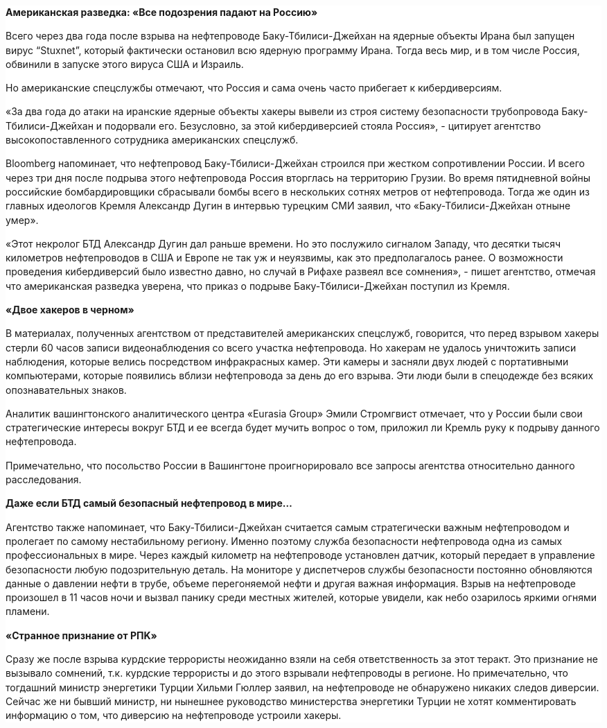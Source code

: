 <strong>Американская разведка: «Все подозрения падают на Россию»</strong>

Всего через два года после взрыва на нефтепроводе Баку-Тбилиси-Джейхан на ядерные объекты Ирана был запущен вирус “Stuxnet”, который фактически остановил всю ядерную программу Ирана. Тогда весь мир, и в том числе Россия, обвинили в запуске этого вируса США и Израиль.

Но американские спецслужбы отмечают, что Россия и сама очень часто прибегает к кибердиверсиям.

«За два года до атаки на иранские ядерные объекты хакеры вывели из строя систему безопасности трубопровода Баку-Тбилиси-Джейхан и подорвали его. Безусловно, за этой кибердиверсией стояла Россия», - цитирует агентство высокопоставленного сотрудника американских спецслужб.

Bloomberg напоминает, что нефтепровод Баку-Тбилиси-Джейхан строился при жестком сопротивлении России. И всего через три дня после подрыва этого нефтепровода Россия вторглась на территорию Грузии. Во время пятидневной войны российские бомбардировщики сбрасывали бомбы всего в нескольких сотнях метров от нефтепровода. Тогда же один из главных идеологов Кремля Александр Дугин в интервью турецким СМИ заявил, что «Баку-Тбилиси-Джейхан отныне умер».

«Этот некролог БТД Александр Дугин дал раньше времени. Но это послужило сигналом Западу, что десятки тысяч километров нефтепроводов в США и Европе не так уж и неуязвимы, как это предполагалось ранее. О возможности проведения кибердиверсий было известно давно, но случай в Рифахе развеял все сомнения», - пишет агентство, отмечая что американская разведка уверена, что приказ о подрыве Баку-Тбилиси-Джейхан поступил из Кремля.

<strong>«Двое хакеров в черном»</strong>

В материалах, полученных агентством от представителей американских спецслужб, говорится, что перед взрывом хакеры стерли 60 часов записи видеонаблюдения со всего участка нефтепровода. Но хакерам не удалось уничтожить записи наблюдения, которые велись посредством инфракрасных камер. Эти камеры и засняли двух людей с портативными компьютерами, которые появились вблизи нефтепровода за день до его взрыва. Эти люди были в спецодежде без всяких опознавательных знаков.

Аналитик вашингтонского аналитического центра «Eurasia Group» Эмили Стромгвист отмечает, что у России были свои стратегические интересы вокруг БТД и ее всегда будет мучить вопрос о том, приложил ли Кремль руку к подрыву данного нефтепровода.

Примечательно, что посольство России в Вашингтоне проигнорировало все запросы агентства относительно данного расследования.

<strong>Даже если БТД самый безопасный нефтепровод в мире…</strong>

Агентство также напоминает, что Баку-Тбилиси-Джейхан считается самым стратегически важным нефтепроводом и пролегает по самому нестабильному региону. Именно поэтому служба безопасности нефтепровода одна из самых профессиональных в мире. Через каждый километр на нефтепроводе установлен датчик, который передает в управление безопасности любую подозрительную деталь. На мониторе у диспетчеров службы безопасности постоянно обновляются данные о давлении нефти в трубе, объеме перегоняемой нефти и другая важная информация. Взрыв на нефтепроводе произошел в 11 часов ночи и вызвал панику среди местных жителей, которые увидели, как небо озарилось яркими огнями пламени.

<strong>«Странное признание от PПK»</strong>

Сразу же после взрыва курдские террористы неожиданно взяли на себя ответственность за этот теракт. Это признание не вызывало сомнений, т.к. курдские террористы и до этого взрывали нефтепроводы в регионе. Но примечательно, что тогдашний министр энергетики Турции Хильми Гюллер заявил, на нефтепроводе не обнаружено никаких следов диверсии. Сейчас же ни бывший министр, ни нынешнее руководство министерства энергетики Турции не хотят комментировать информацию о том, что диверсию на нефтепроводе устроили хакеры.
